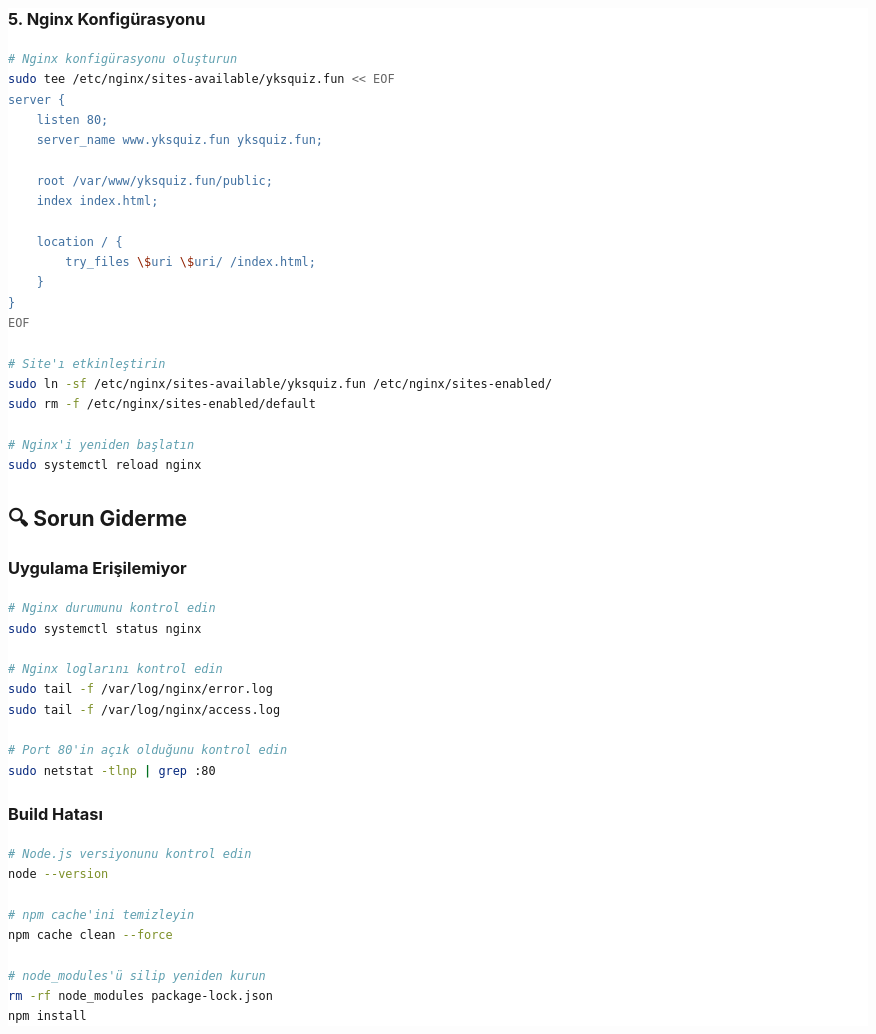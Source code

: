 ### 5. Nginx Konfigürasyonu

```bash
# Nginx konfigürasyonu oluşturun
sudo tee /etc/nginx/sites-available/yksquiz.fun << EOF
server {
    listen 80;
    server_name www.yksquiz.fun yksquiz.fun;
    
    root /var/www/yksquiz.fun/public;
    index index.html;
    
    location / {
        try_files \$uri \$uri/ /index.html;
    }
}
EOF

# Site'ı etkinleştirin
sudo ln -sf /etc/nginx/sites-available/yksquiz.fun /etc/nginx/sites-enabled/
sudo rm -f /etc/nginx/sites-enabled/default

# Nginx'i yeniden başlatın
sudo systemctl reload nginx
```

## 🔍 Sorun Giderme

### Uygulama Erişilemiyor
```bash
# Nginx durumunu kontrol edin
sudo systemctl status nginx

# Nginx loglarını kontrol edin
sudo tail -f /var/log/nginx/error.log
sudo tail -f /var/log/nginx/access.log

# Port 80'in açık olduğunu kontrol edin
sudo netstat -tlnp | grep :80
```

### Build Hatası
```bash
# Node.js versiyonunu kontrol edin
node --version

# npm cache'ini temizleyin
npm cache clean --force

# node_modules'ü silip yeniden kurun
rm -rf node_modules package-lock.json
npm install
```
